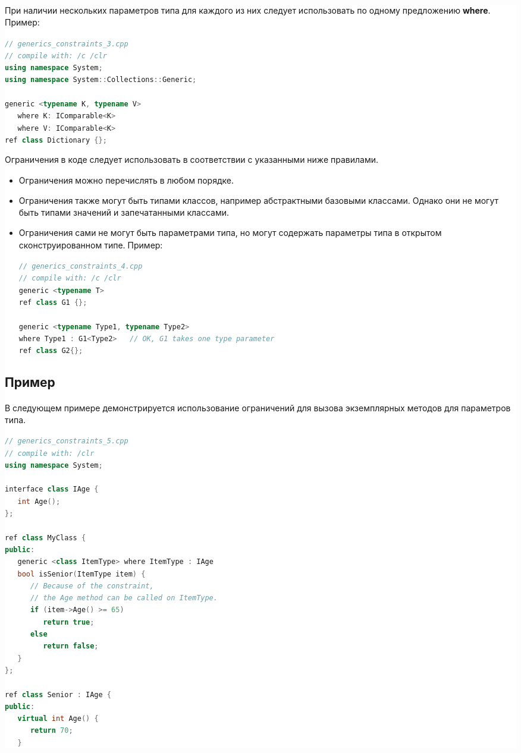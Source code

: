 При наличии нескольких параметров типа для каждого из них следует использовать по одному предложению **where**. Пример:

```cpp
// generics_constraints_3.cpp
// compile with: /c /clr
using namespace System;
using namespace System::Collections::Generic;

generic <typename K, typename V>
   where K: IComparable<K>
   where V: IComparable<K>
ref class Dictionary {};
```

Ограничения в коде следует использовать в соответствии с указанными ниже правилами.

- Ограничения можно перечислять в любом порядке.

- Ограничения также могут быть типами классов, например абстрактными базовыми классами. Однако они не могут быть типами значений и запечатанными классами.

- Ограничения сами не могут быть параметрами типа, но могут содержать параметры типа в открытом сконструированном типе. Пример:

    ```cpp
    // generics_constraints_4.cpp
    // compile with: /c /clr
    generic <typename T>
    ref class G1 {};

    generic <typename Type1, typename Type2>
    where Type1 : G1<Type2>   // OK, G1 takes one type parameter
    ref class G2{};
    ```

## <a name="example"></a>Пример

В следующем примере демонстрируется использование ограничений для вызова экземплярных методов для параметров типа.

```cpp
// generics_constraints_5.cpp
// compile with: /clr
using namespace System;

interface class IAge {
   int Age();
};

ref class MyClass {
public:
   generic <class ItemType> where ItemType : IAge
   bool isSenior(ItemType item) {
      // Because of the constraint,
      // the Age method can be called on ItemType.
      if (item->Age() >= 65)
         return true;
      else
         return false;
   }
};

ref class Senior : IAge {
public:
   virtual int Age() {
      return 70;
   }
```